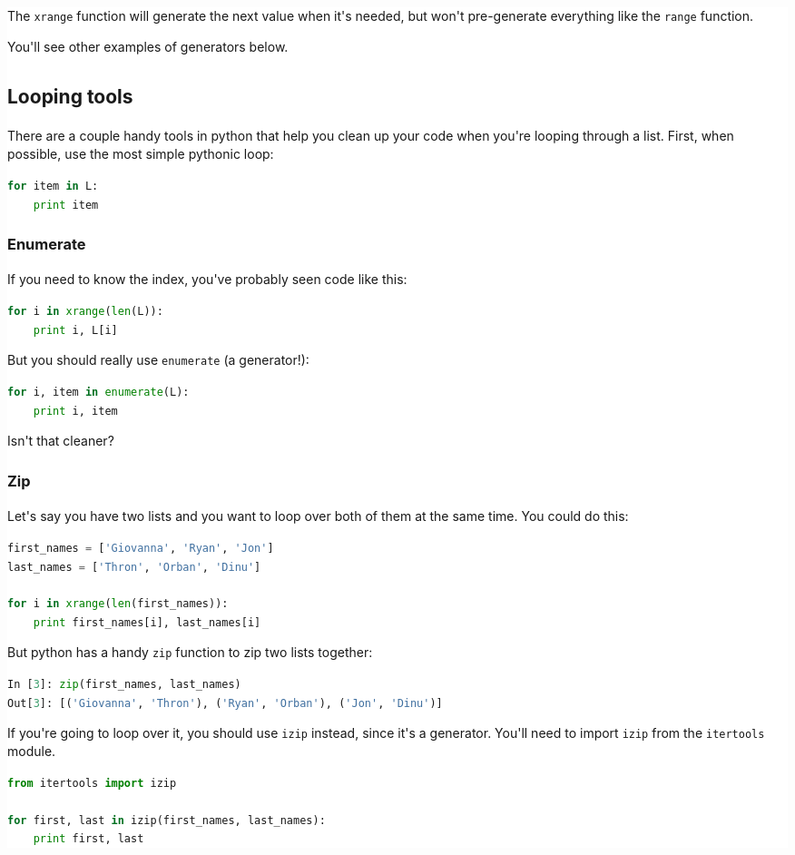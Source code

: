 The `xrange` function will generate the next value when it's needed, but won't pre-generate everything like the `range` function.

You'll see other examples of generators below.


## Looping tools

There are a couple handy tools in python that help you clean up your code when you're looping through a list. First, when possible, use the most simple pythonic loop:

```python
for item in L:
    print item
```

### Enumerate

If you need to know the index, you've probably seen code like this:

```python
for i in xrange(len(L)):
    print i, L[i]
```

But you should really use `enumerate` (a generator!):

```python
for i, item in enumerate(L):
    print i, item
```

Isn't that cleaner?


### Zip

Let's say you have two lists and you want to loop over both of them at the same time. You could do this:

```python
first_names = ['Giovanna', 'Ryan', 'Jon']
last_names = ['Thron', 'Orban', 'Dinu']

for i in xrange(len(first_names)):
    print first_names[i], last_names[i]
```

But python has a handy `zip` function to zip two lists together:

```python
In [3]: zip(first_names, last_names)
Out[3]: [('Giovanna', 'Thron'), ('Ryan', 'Orban'), ('Jon', 'Dinu')]
```

If you're going to loop over it, you should use `izip` instead, since it's a generator. You'll need to import `izip` from the `itertools` module.

```python
from itertools import izip

for first, last in izip(first_names, last_names):
    print first, last
```

